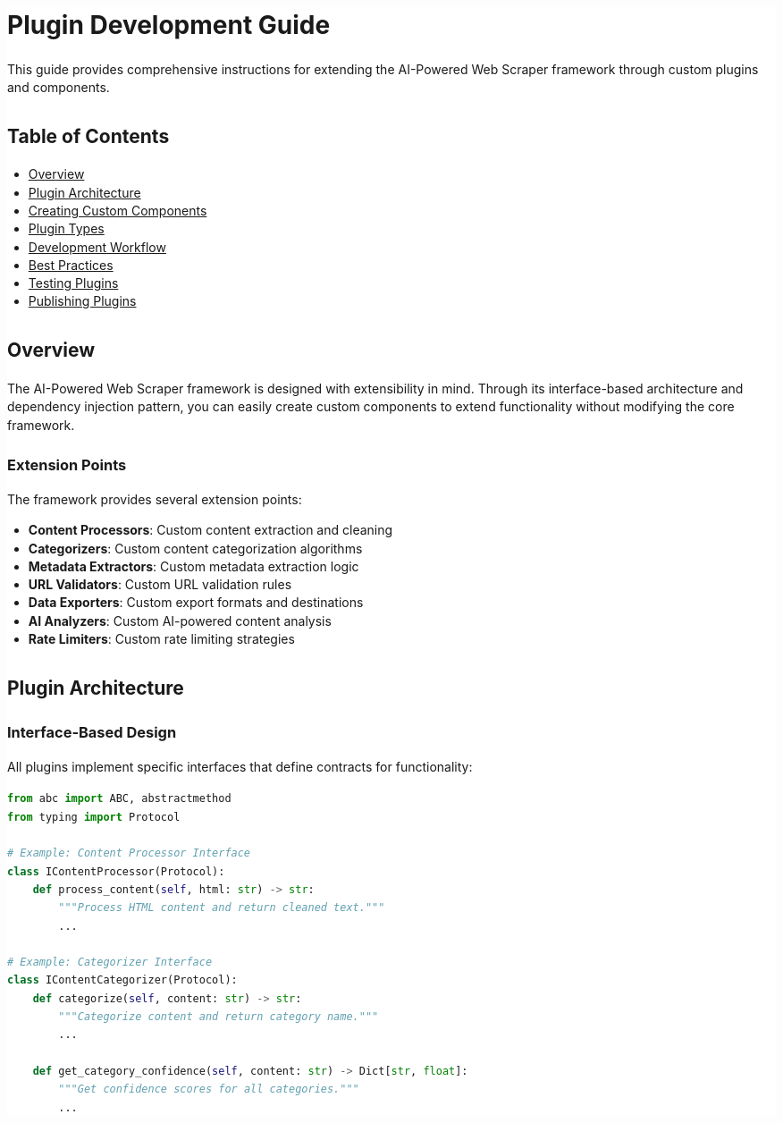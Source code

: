 # Plugin Development Guide

This guide provides comprehensive instructions for extending the AI-Powered Web Scraper framework through custom plugins and components.

## Table of Contents

- [Overview](#overview)
- [Plugin Architecture](#plugin-architecture)
- [Creating Custom Components](#creating-custom-components)
- [Plugin Types](#plugin-types)
- [Development Workflow](#development-workflow)
- [Best Practices](#best-practices)
- [Testing Plugins](#testing-plugins)
- [Publishing Plugins](#publishing-plugins)

## Overview

The AI-Powered Web Scraper framework is designed with extensibility in mind. Through its interface-based architecture and dependency injection pattern, you can easily create custom components to extend functionality without modifying the core framework.

### Extension Points

The framework provides several extension points:

- **Content Processors**: Custom content extraction and cleaning
- **Categorizers**: Custom content categorization algorithms
- **Metadata Extractors**: Custom metadata extraction logic
- **URL Validators**: Custom URL validation rules
- **Data Exporters**: Custom export formats and destinations
- **AI Analyzers**: Custom AI-powered content analysis
- **Rate Limiters**: Custom rate limiting strategies

## Plugin Architecture

### Interface-Based Design

All plugins implement specific interfaces that define contracts for functionality:

```python
from abc import ABC, abstractmethod
from typing import Protocol

# Example: Content Processor Interface
class IContentProcessor(Protocol):
    def process_content(self, html: str) -> str:
        """Process HTML content and return cleaned text."""
        ...

# Example: Categorizer Interface
class IContentCategorizer(Protocol):
    def categorize(self, content: str) -> str:
        """Categorize content and return category name."""
        ...

    def get_category_confidence(self, content: str) -> Dict[str, float]:
        """Get confidence scores for all categories."""
        ...
```

